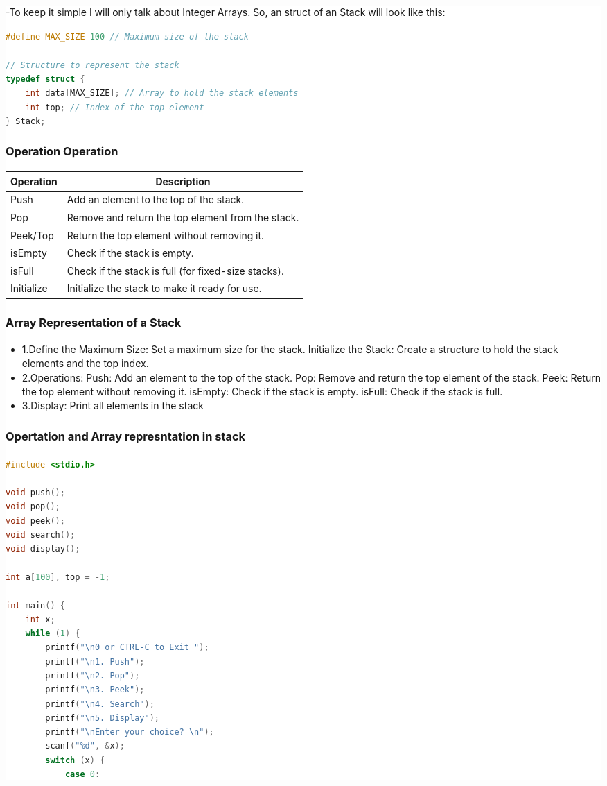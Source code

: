 -To keep it simple I will only talk about Integer Arrays. So, an struct of an Stack will look like this:

```c
#define MAX_SIZE 100 // Maximum size of the stack

// Structure to represent the stack
typedef struct {
    int data[MAX_SIZE]; // Array to hold the stack elements
    int top; // Index of the top element
} Stack;
```

### Operation Operation 

| Operation      | Description                                          |
|----------------|------------------------------------------------------|
| Push           | Add an element to the top of the stack.              |
| Pop            | Remove and return the top element from the stack.    |
| Peek/Top       | Return the top element without removing it.          |
| isEmpty        | Check if the stack is empty.                         |
| isFull         | Check if the stack is full (for fixed-size stacks).  |
| Initialize     | Initialize the stack to make it ready for use.       |

### Array Representation of a Stack
- 1.Define the Maximum Size: Set a maximum size for the stack.
 Initialize the Stack: Create a structure to hold the stack elements and the top index.
- 2.Operations:
  Push: Add an element to the top of the stack.
  Pop: Remove and return the top element of the stack.
  Peek: Return the top element without removing it.
  isEmpty: Check if the stack is empty.
  isFull: Check if the stack is full.
- 3.Display: Print all elements in the stack


### Opertation and Array represntation in stack
```c
#include <stdio.h>

void push();
void pop();
void peek();
void search();
void display();

int a[100], top = -1;

int main() {
    int x;
    while (1) {
        printf("\n0 or CTRL-C to Exit ");
        printf("\n1. Push");
        printf("\n2. Pop");
        printf("\n3. Peek");
        printf("\n4. Search");
        printf("\n5. Display");
        printf("\nEnter your choice? \n");
        scanf("%d", &x);
        switch (x) {
            case 0:
```